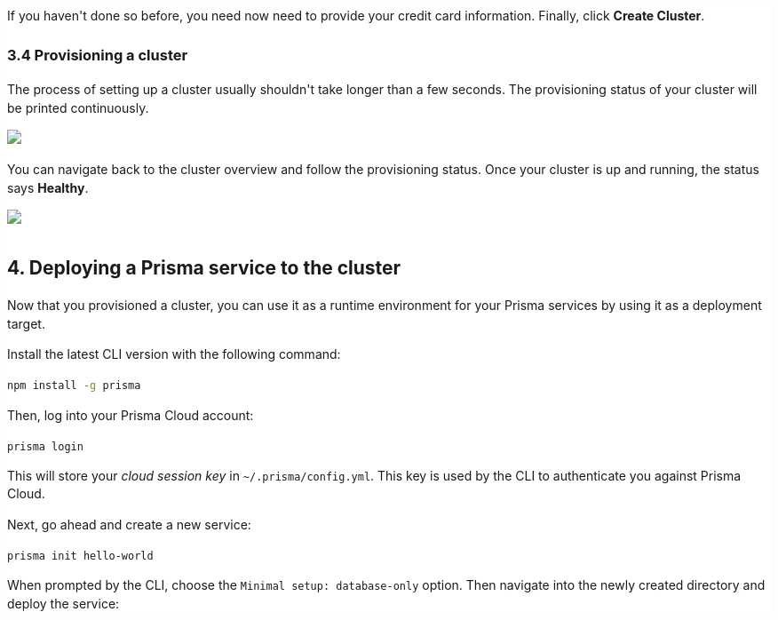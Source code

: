 If you haven't done so before, you need now need to provide your credit card information. Finally, click **Create Cluster**.

</Instruction>

### 3.4 Provisioning a cluster

The process of setting up a cluster usually shouldn't take longer than a few seconds. The provisioning status of your cluster will be printed continuously.

![](https://imgur.com/JYKXoEM.png)

You can navigate back to the cluster overview and follow the provisioning status. Once your cluster is up and running, the status says **Healthy**.

![](https://imgur.com/ZWGfWYj.png)

## 4. Deploying a Prisma service to the cluster

Now that you provisioned a cluster, you can use it as a runtime environment for your Prisma services by using it as a deployment target.

<Instruction>

Install the latest CLI version with the following command:

```sh
npm install -g prisma
```

</Instruction>

<Instruction>

Then, log into your Prisma Cloud account:

```sh
prisma login
```

</Instruction>

This will store your _cloud session key_ in `~/.prisma/config.yml`. This key is used by the CLI to authenticate you against Prisma Cloud.

<Instruction>

Next, go ahead and create a new service:

```sh
prisma init hello-world
```

</Instruction>

<Instruction>

When prompted by the CLI, choose the `Minimal setup: database-only` option. Then navigate into the newly created directory and deploy the service:
